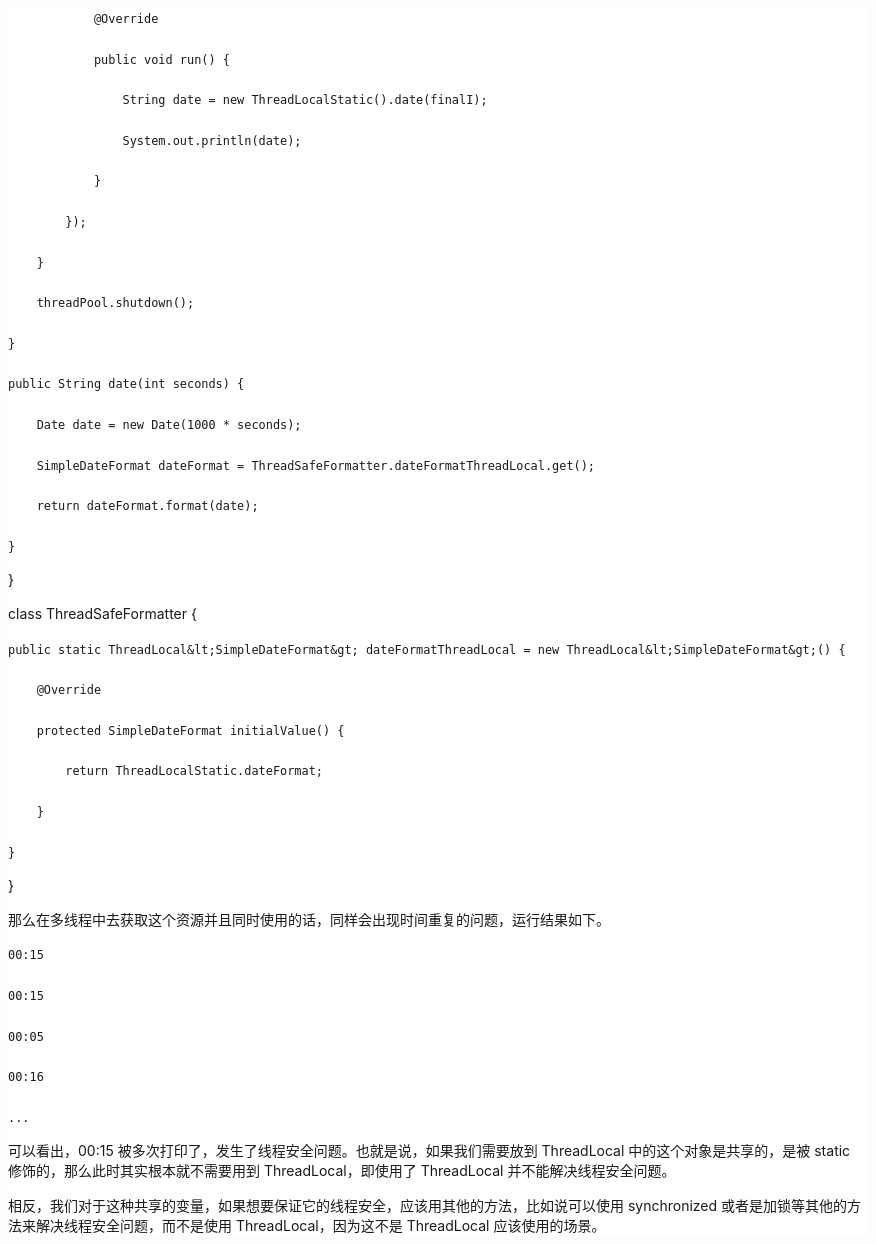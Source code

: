                 @Override

                public void run() {

                    String date = new ThreadLocalStatic().date(finalI);

                    System.out.println(date);

                }

            });

        }

        threadPool.shutdown();

    }

    public String date(int seconds) {

        Date date = new Date(1000 * seconds);

        SimpleDateFormat dateFormat = ThreadSafeFormatter.dateFormatThreadLocal.get();

        return dateFormat.format(date);

    }

}

class ThreadSafeFormatter {

    public static ThreadLocal&lt;SimpleDateFormat&gt; dateFormatThreadLocal = new ThreadLocal&lt;SimpleDateFormat&gt;() {

        @Override

        protected SimpleDateFormat initialValue() {

            return ThreadLocalStatic.dateFormat;

        }

    }

}
</code></pre>

<p>那么在多线程中去获取这个资源并且同时使用的话，同样会出现时间重复的问题，运行结果如下。</p>

<pre><code class="language-java">00:15

00:15

00:05

00:16

...
</code></pre>

<p>可以看出，00:15 被多次打印了，发生了线程安全问题。也就是说，如果我们需要放到 ThreadLocal 中的这个对象是共享的，是被 static 修饰的，那么此时其实根本就不需要用到 ThreadLocal，即使用了 ThreadLocal 并不能解决线程安全问题。</p>

<p>相反，我们对于这种共享的变量，如果想要保证它的线程安全，应该用其他的方法，比如说可以使用 synchronized 或者是加锁等其他的方法来解决线程安全问题，而不是使用 ThreadLocal，因为这不是 ThreadLocal 应该使用的场景。</p>
